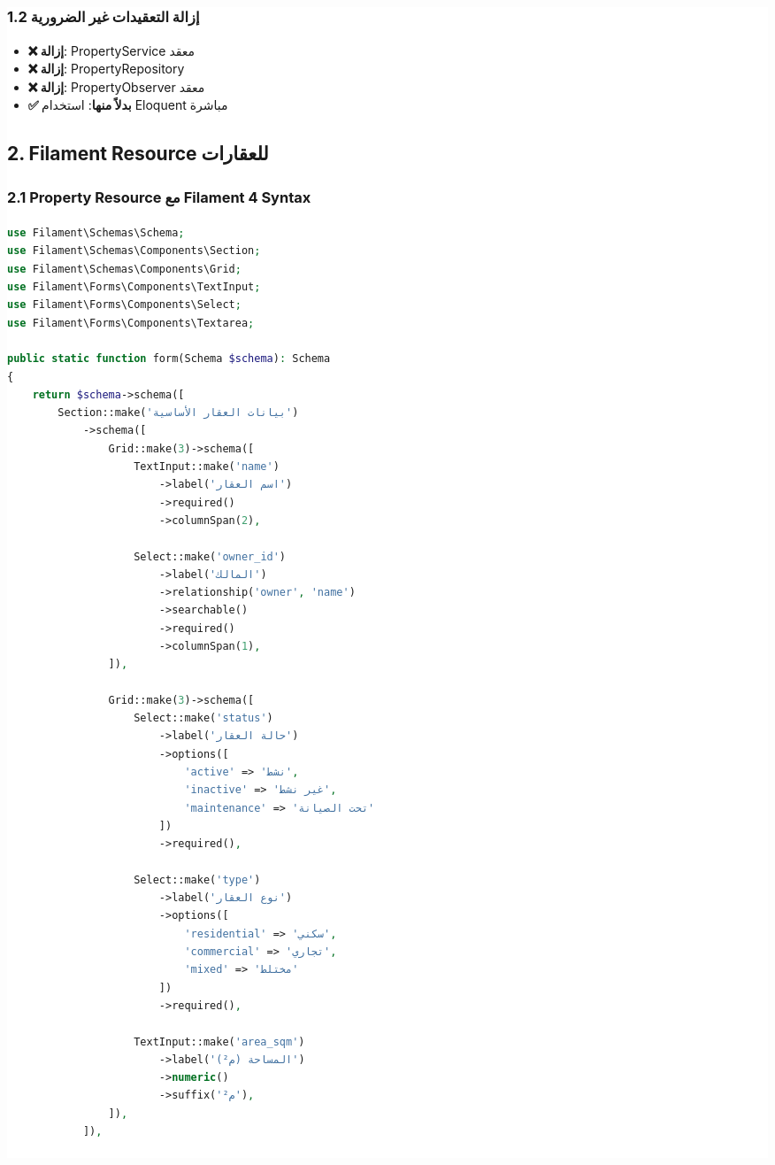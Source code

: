 ### 1.2 إزالة التعقيدات غير الضرورية
- **❌ إزالة**: PropertyService معقد
- **❌ إزالة**: PropertyRepository
- **❌ إزالة**: PropertyObserver معقد
- **✅ بدلاً منها**: استخدام Eloquent مباشرة

## 2. Filament Resource للعقارات

### 2.1 Property Resource مع Filament 4 Syntax
```php
use Filament\Schemas\Schema;
use Filament\Schemas\Components\Section;
use Filament\Schemas\Components\Grid;
use Filament\Forms\Components\TextInput;
use Filament\Forms\Components\Select;
use Filament\Forms\Components\Textarea;

public static function form(Schema $schema): Schema
{
    return $schema->schema([
        Section::make('بيانات العقار الأساسية')
            ->schema([
                Grid::make(3)->schema([
                    TextInput::make('name')
                        ->label('اسم العقار')
                        ->required()
                        ->columnSpan(2),
                        
                    Select::make('owner_id')
                        ->label('المالك')
                        ->relationship('owner', 'name')
                        ->searchable()
                        ->required()
                        ->columnSpan(1),
                ]),
                
                Grid::make(3)->schema([
                    Select::make('status')
                        ->label('حالة العقار')
                        ->options([
                            'active' => 'نشط',
                            'inactive' => 'غير نشط',
                            'maintenance' => 'تحت الصيانة'
                        ])
                        ->required(),
                        
                    Select::make('type')
                        ->label('نوع العقار')
                        ->options([
                            'residential' => 'سكني',
                            'commercial' => 'تجاري',
                            'mixed' => 'مختلط'
                        ])
                        ->required(),
                        
                    TextInput::make('area_sqm')
                        ->label('المساحة (م²)')
                        ->numeric()
                        ->suffix('م²'),
                ]),
            ]),
            
```